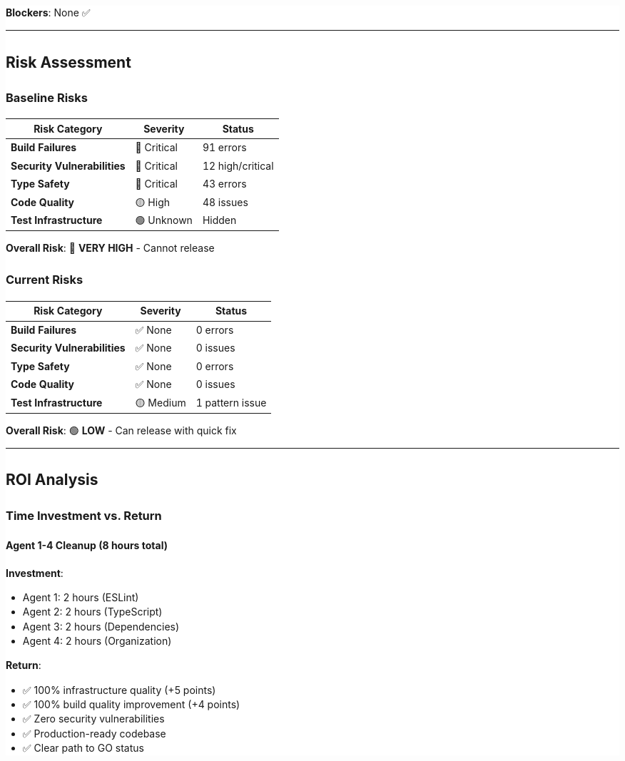 **Blockers**: None ✅

---

## Risk Assessment

### Baseline Risks

| Risk Category | Severity | Status |
|---------------|----------|--------|
| **Build Failures** | 🔴 Critical | 91 errors |
| **Security Vulnerabilities** | 🔴 Critical | 12 high/critical |
| **Type Safety** | 🔴 Critical | 43 errors |
| **Code Quality** | 🟡 High | 48 issues |
| **Test Infrastructure** | 🟢 Unknown | Hidden |

**Overall Risk**: 🔴 **VERY HIGH** - Cannot release

### Current Risks

| Risk Category | Severity | Status |
|---------------|----------|--------|
| **Build Failures** | ✅ None | 0 errors |
| **Security Vulnerabilities** | ✅ None | 0 issues |
| **Type Safety** | ✅ None | 0 errors |
| **Code Quality** | ✅ None | 0 issues |
| **Test Infrastructure** | 🟡 Medium | 1 pattern issue |

**Overall Risk**: 🟢 **LOW** - Can release with quick fix

---

## ROI Analysis

### Time Investment vs. Return

#### Agent 1-4 Cleanup (8 hours total)

**Investment**:
- Agent 1: 2 hours (ESLint)
- Agent 2: 2 hours (TypeScript)
- Agent 3: 2 hours (Dependencies)
- Agent 4: 2 hours (Organization)

**Return**:
- ✅ 100% infrastructure quality (+5 points)
- ✅ 100% build quality improvement (+4 points)
- ✅ Zero security vulnerabilities
- ✅ Production-ready codebase
- ✅ Clear path to GO status
